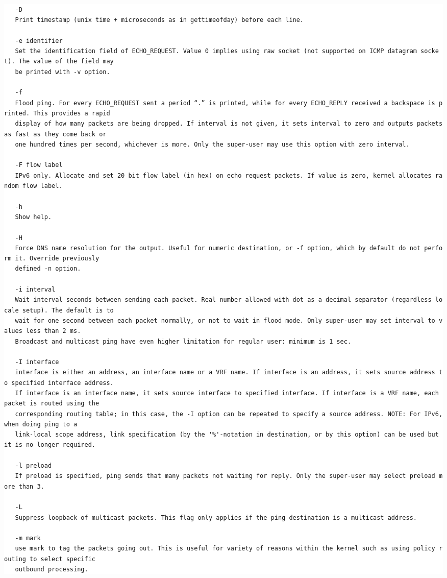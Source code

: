        -D
	   Print timestamp (unix time + microseconds as in gettimeofday) before each line.

       -e identifier
	   Set the identification field of ECHO_REQUEST. Value 0 implies using raw socket (not supported on ICMP datagram socket). The value of the field may
	   be printed with -v option.

       -f
	   Flood ping. For every ECHO_REQUEST sent a period “.” is printed, while for every ECHO_REPLY received a backspace is printed. This provides a rapid
	   display of how many packets are being dropped. If interval is not given, it sets interval to zero and outputs packets as fast as they come back or
	   one hundred times per second, whichever is more. Only the super-user may use this option with zero interval.

       -F flow label
	   IPv6 only. Allocate and set 20 bit flow label (in hex) on echo request packets. If value is zero, kernel allocates random flow label.

       -h
	   Show help.

       -H
	   Force DNS name resolution for the output. Useful for numeric destination, or -f option, which by default do not perform it. Override previously
	   defined -n option.

       -i interval
	   Wait interval seconds between sending each packet. Real number allowed with dot as a decimal separator (regardless locale setup). The default is to
	   wait for one second between each packet normally, or not to wait in flood mode. Only super-user may set interval to values less than 2 ms.
	   Broadcast and multicast ping have even higher limitation for regular user: minimum is 1 sec.

       -I interface
	   interface is either an address, an interface name or a VRF name. If interface is an address, it sets source address to specified interface address.
	   If interface is an interface name, it sets source interface to specified interface. If interface is a VRF name, each packet is routed using the
	   corresponding routing table; in this case, the -I option can be repeated to specify a source address. NOTE: For IPv6, when doing ping to a
	   link-local scope address, link specification (by the '%'-notation in destination, or by this option) can be used but it is no longer required.

       -l preload
	   If preload is specified, ping sends that many packets not waiting for reply. Only the super-user may select preload more than 3.

       -L
	   Suppress loopback of multicast packets. This flag only applies if the ping destination is a multicast address.

       -m mark
	   use mark to tag the packets going out. This is useful for variety of reasons within the kernel such as using policy routing to select specific
	   outbound processing.
